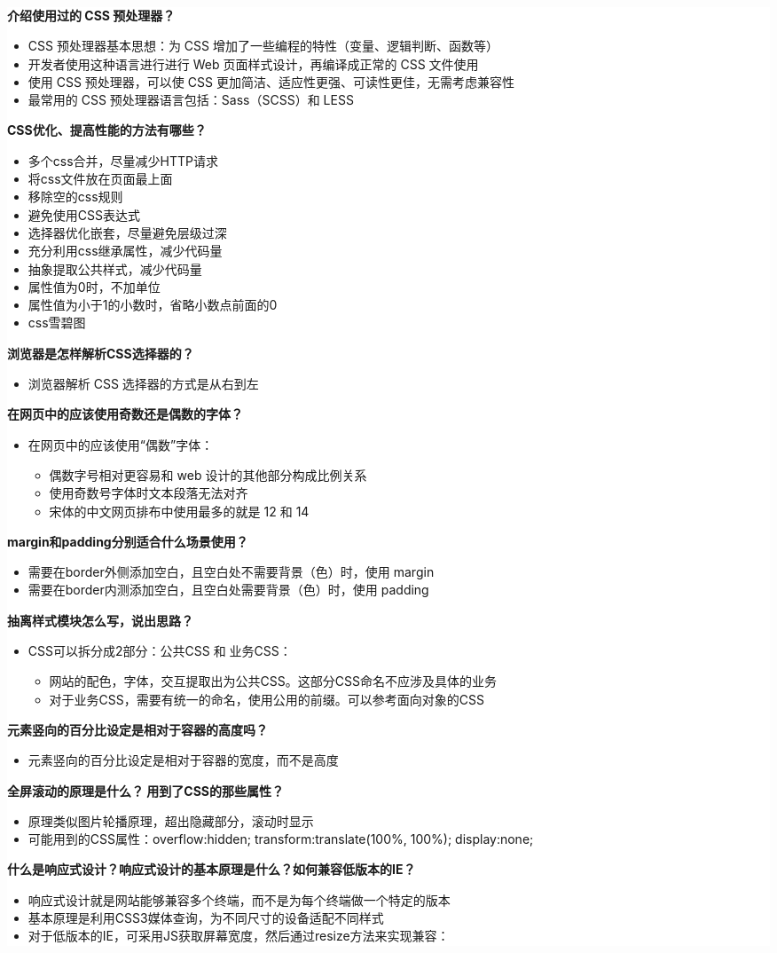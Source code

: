 <p><strong>介绍使用过的 CSS 预处理器？</strong></p>
<ul>
<li>CSS 预处理器基本思想：为 CSS 增加了一些编程的特性（变量、逻辑判断、函数等）</li>
<li>开发者使用这种语言进行进行 Web 页面样式设计，再编译成正常的 CSS 文件使用</li>
<li>使用 CSS 预处理器，可以使 CSS 更加简洁、适应性更强、可读性更佳，无需考虑兼容性</li>
<li>最常用的 CSS 预处理器语言包括：Sass（SCSS）和 LESS</li>
</ul>
<p><strong>CSS优化、提高性能的方法有哪些？</strong></p>
<ul>
<li>多个css合并，尽量减少HTTP请求</li>
<li>将css文件放在页面最上面</li>
<li>移除空的css规则</li>
<li>避免使用CSS表达式</li>
<li>选择器优化嵌套，尽量避免层级过深</li>
<li>充分利用css继承属性，减少代码量</li>
<li>抽象提取公共样式，减少代码量</li>
<li>属性值为0时，不加单位</li>
<li>属性值为小于1的小数时，省略小数点前面的0</li>
<li>css雪碧图</li>
</ul>
<p><strong>浏览器是怎样解析CSS选择器的？</strong></p>
<ul><li>浏览器解析 CSS 选择器的方式是从右到左</li></ul>
<p><strong>在网页中的应该使用奇数还是偶数的字体？</strong></p>
<ul><li>
<p>在网页中的应该使用“偶数”字体：</p>
<ul>
<li>偶数字号相对更容易和 web 设计的其他部分构成比例关系</li>
<li>使用奇数号字体时文本段落无法对齐</li>
<li>宋体的中文网页排布中使用最多的就是 12 和 14</li>
</ul>
</li></ul>
<p><strong>margin和padding分别适合什么场景使用？</strong></p>
<ul>
<li>需要在border外侧添加空白，且空白处不需要背景（色）时，使用 margin</li>
<li>需要在border内测添加空白，且空白处需要背景（色）时，使用 padding</li>
</ul>
<p><strong>抽离样式模块怎么写，说出思路？</strong></p>
<ul><li>
<p>CSS可以拆分成2部分：公共CSS 和 业务CSS：</p>
<ul>
<li>网站的配色，字体，交互提取出为公共CSS。这部分CSS命名不应涉及具体的业务</li>
<li>对于业务CSS，需要有统一的命名，使用公用的前缀。可以参考面向对象的CSS</li>
</ul>
</li></ul>
<p><strong>元素竖向的百分比设定是相对于容器的高度吗？</strong></p>
<ul><li>元素竖向的百分比设定是相对于容器的宽度，而不是高度</li></ul>
<p><strong>全屏滚动的原理是什么？ 用到了CSS的那些属性？</strong></p>
<ul>
<li>原理类似图片轮播原理，超出隐藏部分，滚动时显示</li>
<li>可能用到的CSS属性：overflow:hidden; transform:translate(100%, 100%); display:none;</li>
</ul>
<p><strong>什么是响应式设计？响应式设计的基本原理是什么？如何兼容低版本的IE？</strong></p>
<ul>
<li>响应式设计就是网站能够兼容多个终端，而不是为每个终端做一个特定的版本</li>
<li>基本原理是利用CSS3媒体查询，为不同尺寸的设备适配不同样式</li>
<li>对于低版本的IE，可采用JS获取屏幕宽度，然后通过resize方法来实现兼容：</li>
</ul>
<div class="widget-codetool" style="display:none;">
      <div class="widget-codetool--inner">
      <span class="selectCode code-tool" data-toggle="tooltip" data-placement="top" title="" data-original-title="全选"></span>
      <span type="button" class="copyCode code-tool" data-toggle="tooltip" data-placement="top" data-clipboard-text="$(window).resize(function () {
  screenRespond();